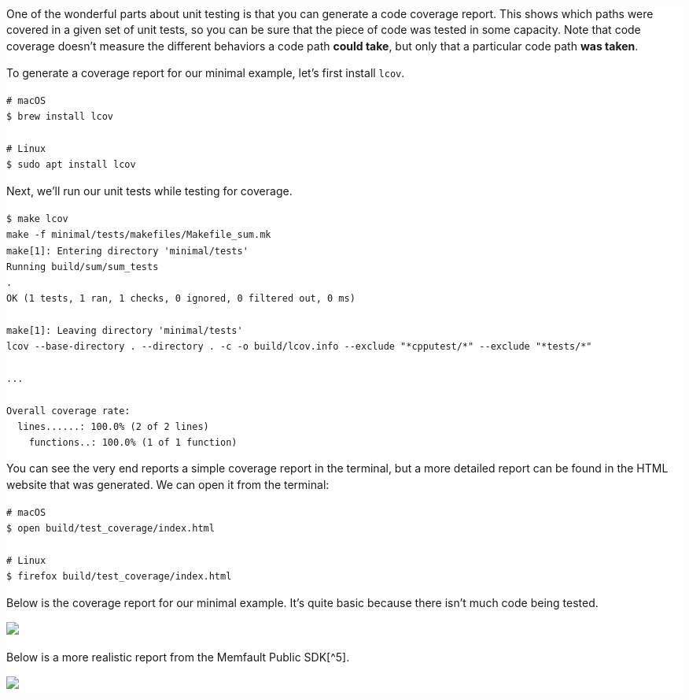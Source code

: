 One of the wonderful parts about unit testing is that you can generate a code coverage report. This shows which paths were covered in a given set of unit tests, so you can be sure that the piece of code was tested in some capacity. Note that code coverage doesn’t measure the different behaviors a code path **could take**, but only that a particular code path **was taken**.

To generate a coverage report for our minimal example, let’s first install `lcov`.

```plaintext
# macOS
$ brew install lcov

# Linux
$ sudo apt install lcov
```

Next, we’ll run our unit tests while testing for coverage.

```plaintext
$ make lcov
make -f minimal/tests/makefiles/Makefile_sum.mk
make[1]: Entering directory 'minimal/tests'
Running build/sum/sum_tests
.
OK (1 tests, 1 ran, 1 checks, 0 ignored, 0 filtered out, 0 ms)

make[1]: Leaving directory 'minimal/tests'
lcov --base-directory . --directory . -c -o build/lcov.info --exclude "*cpputest/*" --exclude "*tests/*"

...

Overall coverage rate:
  lines......: 100.0% (2 of 2 lines)
    functions..: 100.0% (1 of 1 function)
```

You can see the very end reports a simple coverage report in the terminal, but a more detailed report can be found in the HTML website that was generated. We can open it from the terminal:

```plaintext
# macOS
$ open build/test_coverage/index.html

# Linux
$ firefox build/test_coverage/index.html
```

Below is the coverage report for our minimal example. It’s quite basic because there isn’t much code being tested.

![](https://interrupt.memfault.com/img/unit-testing-basics/code_coverage_minimal.png)

Below is a more realistic report from the Memfault Public SDK[^5].

![](https://interrupt.memfault.com/img/unit-testing-basics/code_coverage.png)
